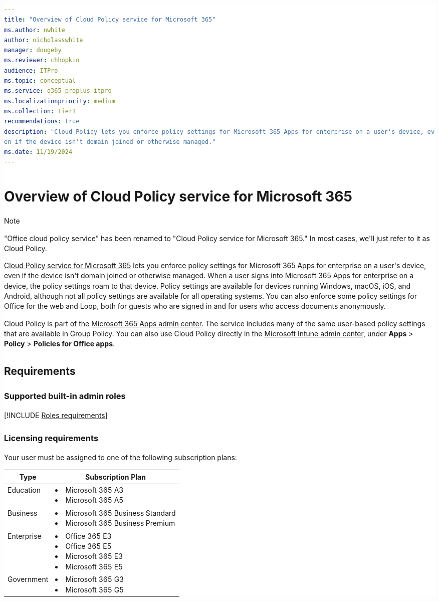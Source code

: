 ```yaml
---
title: "Overview of Cloud Policy service for Microsoft 365"
ms.author: nwhite
author: nicholasswhite
manager: dougeby
ms.reviewer: chhopkin
audience: ITPro
ms.topic: conceptual
ms.service: o365-proplus-itpro
ms.localizationpriority: medium
ms.collection: Tier1
recommendations: true
description: "Cloud Policy lets you enforce policy settings for Microsoft 365 Apps for enterprise on a user's device, even if the device isn't domain joined or otherwise managed."
ms.date: 11/19/2024
---
```


# Overview of Cloud Policy service for Microsoft 365

> [!NOTE]
> "Office cloud policy service" has been renamed to "Cloud Policy service for Microsoft 365." In most cases, we'll just refer to it as Cloud Policy.

[Cloud Policy service for Microsoft 365](https://config.office.com/officeSettings/officePolicies) lets you enforce policy settings for Microsoft 365 Apps for enterprise on a user's device, even if the device isn't domain joined or otherwise managed. When a user signs into Microsoft 365 Apps for enterprise on a device, the policy settings roam to that device. Policy settings are available for devices running Windows, macOS, iOS, and Android, although not all policy settings are available for all operating systems. You can also enforce some policy settings for Office for the web and Loop, both for guests who are signed in and for users who access documents anonymously.

Cloud Policy is part of the [Microsoft 365 Apps admin center](https://config.office.com/). The service includes many of the same user-based policy settings that are available in Group Policy. You can also use Cloud Policy directly in the [Microsoft Intune admin center](https://go.microsoft.com/fwlink/p/?linkid=2109431), under **Apps** > **Policy** > **Policies for Office apps**.  

## Requirements

### Supported built-in admin roles

[!INCLUDE [Roles requirements](./includes/requirements-roles.md)]

### Licensing requirements

Your user must be assigned to one of the following subscription plans:

| Type       | Subscription Plan |
| ---------- | ----------------- |
| Education  | <li>Microsoft 365 A3</li><li>Microsoft 365 A5</li> |
| Business   | <li>Microsoft 365 Business Standard</li><li>Microsoft 365 Business Premium</li> |
| Enterprise | <li>Office 365 E3</li><li>Office 365 E5</li><li>Microsoft 365 E3</li><li>Microsoft 365 E5</li> |
| Government | <li>Microsoft 365 G3</li><li>Microsoft 365 G5</li> |
